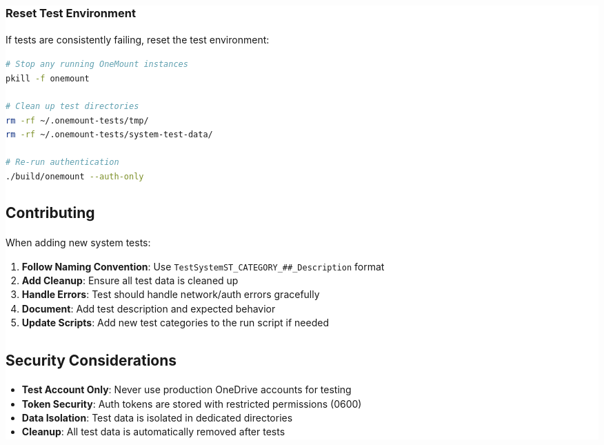 ### Reset Test Environment

If tests are consistently failing, reset the test environment:
```bash
# Stop any running OneMount instances
pkill -f onemount

# Clean up test directories
rm -rf ~/.onemount-tests/tmp/
rm -rf ~/.onemount-tests/system-test-data/

# Re-run authentication
./build/onemount --auth-only
```

## Contributing

When adding new system tests:

1. **Follow Naming Convention**: Use `TestSystemST_CATEGORY_##_Description` format
2. **Add Cleanup**: Ensure all test data is cleaned up
3. **Handle Errors**: Test should handle network/auth errors gracefully
4. **Document**: Add test description and expected behavior
5. **Update Scripts**: Add new test categories to the run script if needed

## Security Considerations

- **Test Account Only**: Never use production OneDrive accounts for testing
- **Token Security**: Auth tokens are stored with restricted permissions (0600)
- **Data Isolation**: Test data is isolated in dedicated directories
- **Cleanup**: All test data is automatically removed after tests
